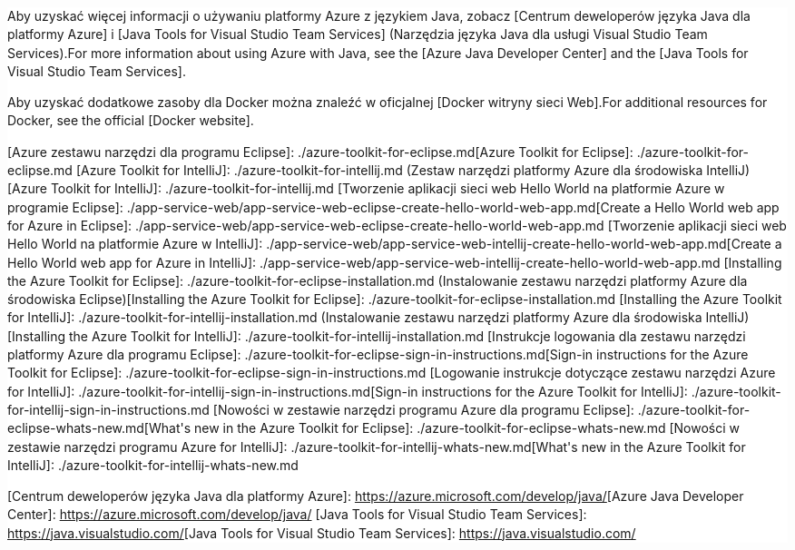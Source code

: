 
<span data-ttu-id="2b769-224">Aby uzyskać więcej informacji o używaniu platformy Azure z językiem Java, zobacz [Centrum deweloperów języka Java dla platformy Azure] i [Java Tools for Visual Studio Team Services] (Narzędzia języka Java dla usługi Visual Studio Team Services).</span><span class="sxs-lookup"><span data-stu-id="2b769-224">For more information about using Azure with Java, see the [Azure Java Developer Center] and the [Java Tools for Visual Studio Team Services].</span></span>

<span data-ttu-id="2b769-225">Aby uzyskać dodatkowe zasoby dla Docker można znaleźć w oficjalnej [Docker witryny sieci Web].</span><span class="sxs-lookup"><span data-stu-id="2b769-225">For additional resources for Docker, see the official [Docker website].</span></span>



<span data-ttu-id="2b769-226">[Azure zestawu narzędzi dla programu Eclipse]: ./azure-toolkit-for-eclipse.md</span><span class="sxs-lookup"><span data-stu-id="2b769-226">[Azure Toolkit for Eclipse]: ./azure-toolkit-for-eclipse.md</span></span>
<span data-ttu-id="2b769-227">[Azure Toolkit for IntelliJ]: ./azure-toolkit-for-intellij.md (Zestaw narzędzi platformy Azure dla środowiska IntelliJ)</span><span class="sxs-lookup"><span data-stu-id="2b769-227">[Azure Toolkit for IntelliJ]: ./azure-toolkit-for-intellij.md</span></span>
<span data-ttu-id="2b769-228">[Tworzenie aplikacji sieci web Hello World na platformie Azure w programie Eclipse]: ./app-service-web/app-service-web-eclipse-create-hello-world-web-app.md</span><span class="sxs-lookup"><span data-stu-id="2b769-228">[Create a Hello World web app for Azure in Eclipse]: ./app-service-web/app-service-web-eclipse-create-hello-world-web-app.md</span></span>
<span data-ttu-id="2b769-229">[Tworzenie aplikacji sieci web Hello World na platformie Azure w IntelliJ]: ./app-service-web/app-service-web-intellij-create-hello-world-web-app.md</span><span class="sxs-lookup"><span data-stu-id="2b769-229">[Create a Hello World web app for Azure in IntelliJ]: ./app-service-web/app-service-web-intellij-create-hello-world-web-app.md</span></span>
<span data-ttu-id="2b769-230">[Installing the Azure Toolkit for Eclipse]: ./azure-toolkit-for-eclipse-installation.md (Instalowanie zestawu narzędzi platformy Azure dla środowiska Eclipse)</span><span class="sxs-lookup"><span data-stu-id="2b769-230">[Installing the Azure Toolkit for Eclipse]: ./azure-toolkit-for-eclipse-installation.md</span></span>
<span data-ttu-id="2b769-231">[Installing the Azure Toolkit for IntelliJ]: ./azure-toolkit-for-intellij-installation.md (Instalowanie zestawu narzędzi platformy Azure dla środowiska IntelliJ)</span><span class="sxs-lookup"><span data-stu-id="2b769-231">[Installing the Azure Toolkit for IntelliJ]: ./azure-toolkit-for-intellij-installation.md</span></span>
<span data-ttu-id="2b769-232">[Instrukcje logowania dla zestawu narzędzi platformy Azure dla programu Eclipse]: ./azure-toolkit-for-eclipse-sign-in-instructions.md</span><span class="sxs-lookup"><span data-stu-id="2b769-232">[Sign-in instructions for the Azure Toolkit for Eclipse]: ./azure-toolkit-for-eclipse-sign-in-instructions.md</span></span>
<span data-ttu-id="2b769-233">[Logowanie instrukcje dotyczące zestawu narzędzi Azure for IntelliJ]: ./azure-toolkit-for-intellij-sign-in-instructions.md</span><span class="sxs-lookup"><span data-stu-id="2b769-233">[Sign-in instructions for the Azure Toolkit for IntelliJ]: ./azure-toolkit-for-intellij-sign-in-instructions.md</span></span>
<span data-ttu-id="2b769-234">[Nowości w zestawie narzędzi programu Azure dla programu Eclipse]: ./azure-toolkit-for-eclipse-whats-new.md</span><span class="sxs-lookup"><span data-stu-id="2b769-234">[What's new in the Azure Toolkit for Eclipse]: ./azure-toolkit-for-eclipse-whats-new.md</span></span>
<span data-ttu-id="2b769-235">[Nowości w zestawie narzędzi programu Azure for IntelliJ]: ./azure-toolkit-for-intellij-whats-new.md</span><span class="sxs-lookup"><span data-stu-id="2b769-235">[What's new in the Azure Toolkit for IntelliJ]: ./azure-toolkit-for-intellij-whats-new.md</span></span>

<span data-ttu-id="2b769-236">[Centrum deweloperów języka Java dla platformy Azure]: https://azure.microsoft.com/develop/java/</span><span class="sxs-lookup"><span data-stu-id="2b769-236">[Azure Java Developer Center]: https://azure.microsoft.com/develop/java/</span></span>
<span data-ttu-id="2b769-237">[Java Tools for Visual Studio Team Services]: https://java.visualstudio.com/</span><span class="sxs-lookup"><span data-stu-id="2b769-237">[Java Tools for Visual Studio Team Services]: https://java.visualstudio.com/</span></span>


[PUB01]: ./media/azure-toolkit-for-intellij-publish-as-docker-container/PUB01.png
[PUB02]: ./media/azure-toolkit-for-intellij-publish-as-docker-container/PUB02.png
[PUB03]: ./media/azure-toolkit-for-intellij-publish-as-docker-container/PUB03.png
[PUB04a]: ./media/azure-toolkit-for-intellij-publish-as-docker-container/PUB04a.png
[PUB04b]: ./media/azure-toolkit-for-intellij-publish-as-docker-container/PUB04b.png
[PUB04c]: ./media/azure-toolkit-for-intellij-publish-as-docker-container/PUB04c.png
[PUB04d]: ./media/azure-toolkit-for-intellij-publish-as-docker-container/PUB04d.png
[PUB05]: ./media/azure-toolkit-for-intellij-publish-as-docker-container/PUB05.png
[PUB06]: ./media/azure-toolkit-for-intellij-publish-as-docker-container/PUB06.png
[PUB07]: ./media/azure-toolkit-for-intellij-publish-as-docker-container/PUB07.png
[PUB08]: ./media/azure-toolkit-for-intellij-publish-as-docker-container/PUB08.png
[PUB09]: ./media/azure-toolkit-for-intellij-publish-as-docker-container/PUB09.png
[ART01]: ./media/azure-toolkit-for-intellij-publish-as-docker-container/ART01.png
[ART02]: ./media/azure-toolkit-for-intellij-publish-as-docker-container/ART02.png
[ART03]: ./media/azure-toolkit-for-intellij-publish-as-docker-container/ART03.png